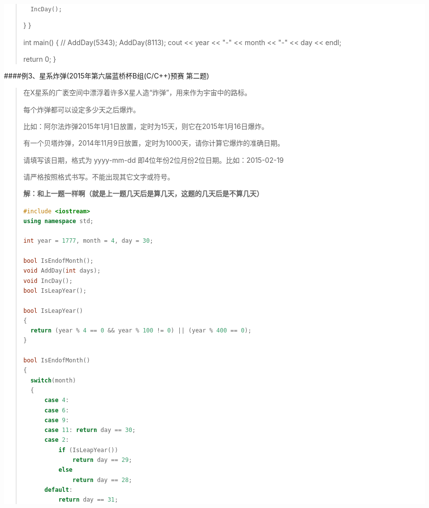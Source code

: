 > 		IncDay(); 
> 	}
> }
>
> int main()
> {
> //	AddDay(5343);
> 	AddDay(8113);
> 	cout << year << "-" << month << "-" << day << endl;
> 	
> 	return 0;
> } 
>
> ```

####例3、星系炸弹(2015年第六届蓝桥杯B组(C/C++)预赛 第二题)

> 在X星系的广袤空间中漂浮着许多X星人造“炸弹”，用来作为宇宙中的路标。
>
> 每个炸弹都可以设定多少天之后爆炸。
>
> 比如：阿尔法炸弹2015年1月1日放置，定时为15天，则它在2015年1月16日爆炸。
>
> 有一个贝塔炸弹，2014年11月9日放置，定时为1000天，请你计算它爆炸的准确日期。
>
>  
>
> 请填写该日期，格式为 yyyy-mm-dd 即4位年份2位月份2位日期。比如：2015-02-19
>
> 请严格按照格式书写。不能出现其它文字或符号。
>
> **解：和上一题一样啊（就是上一题几天后是算几天，这题的几天后是不算几天）**
>
> ```c++
> #include <iostream>
> using namespace std;
>
> int year = 1777, month = 4, day = 30;
>
> bool IsEndofMonth();
> void AddDay(int days);
> void IncDay();
> bool IsLeapYear();
>
> bool IsLeapYear()
> {
> 	return (year % 4 == 0 && year % 100 != 0) || (year % 400 == 0); 
> }
>
> bool IsEndofMonth()
> {
> 	switch(month)
> 	{
> 		case 4:
> 		case 6:
> 		case 9:
> 		case 11: return day == 30;
> 		case 2:
> 			if (IsLeapYear())
> 				return day == 29;
> 			else
> 				return day == 28;
> 		default:
> 			return day == 31;